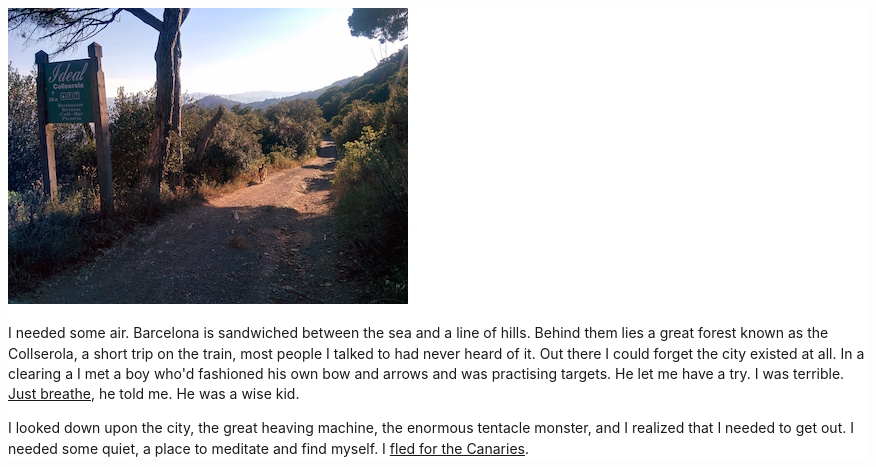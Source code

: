 <a href="/images/a-summer-in-barcelona/collserola-big.jpg">
<img src="/images/a-summer-in-barcelona/collserola-small.jpg">
</a>

I needed some air.  Barcelona is sandwiched between the sea and a line of hills.  Behind them lies a great forest known as the Collserola, a short trip on the train, most people I talked to had never heard of it.  Out there I could forget the city existed at all.  In a clearing a I met a boy who'd fashioned his own bow and arrows and was practising targets.  He let me have a try.  I was terrible.  [Just breathe](/breathing/), he told me.  He was a wise kid.

I looked down upon the city, the great heaving machine, the enormous tentacle monster, and I realized that I needed to get out.  I needed some quiet, a place to meditate and find myself.  I [fled for the Canaries](/cruising-the-canaries).






